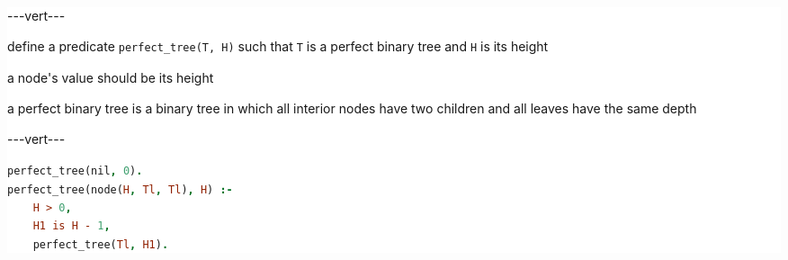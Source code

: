 ---vert---

define a predicate `perfect_tree(T, H)` such that `T` is a perfect binary tree and `H` is its height

a node's value should be its height

a perfect binary tree is a binary tree in which all interior nodes have two children and all leaves have the same depth

---vert---

```prolog
perfect_tree(nil, 0).
perfect_tree(node(H, Tl, Tl), H) :-
    H > 0,
    H1 is H - 1,
    perfect_tree(Tl, H1).
```
